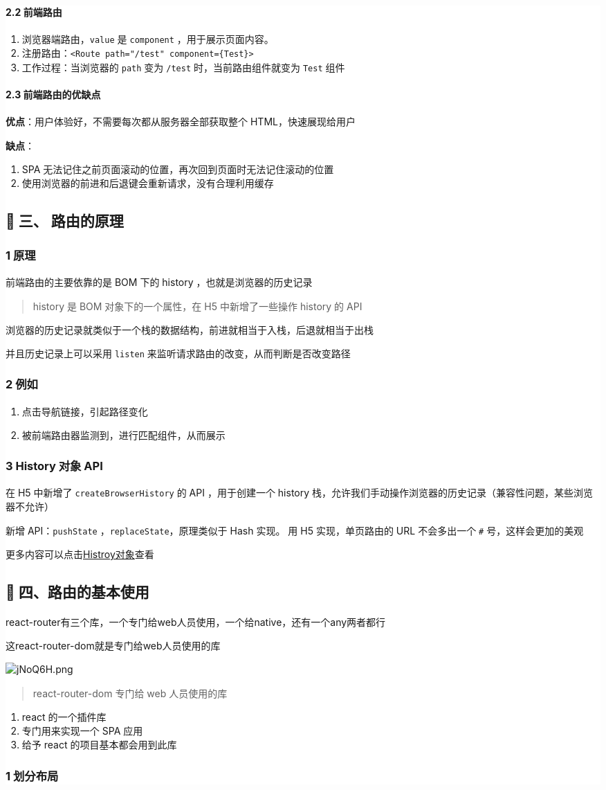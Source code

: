 #### 2.2 前端路由

1. 浏览器端路由，`value` 是 `component` ，用于展示页面内容。
2. 注册路由：`<Route path="/test" component={Test}>`
3. 工作过程：当浏览器的 `path` 变为 `/test` 时，当前路由组件就变为 `Test` 组件

#### 2.3 前端路由的优缺点

**优点**：用户体验好，不需要每次都从服务器全部获取整个 HTML，快速展现给用户

**缺点**：

1. SPA 无法记住之前页面滚动的位置，再次回到页面时无法记住滚动的位置
2. 使用浏览器的前进和后退键会重新请求，没有合理利用缓存

## 🍟 三、 路由的原理

### 1 原理

前端路由的主要依靠的是 BOM 下的 history ，也就是浏览器的历史记录

> history 是 BOM 对象下的一个属性，在 H5 中新增了一些操作 history 的 API

浏览器的历史记录就类似于一个栈的数据结构，前进就相当于入栈，后退就相当于出栈

并且历史记录上可以采用 `listen` 来监听请求路由的改变，从而判断是否改变路径

### 2 例如

1. 点击导航链接，引起路径变化

2. 被前端路由器监测到，进行匹配组件，从而展示

### 3 History 对象 API

在 H5 中新增了 `createBrowserHistory` 的 API ，用于创建一个 history 栈，允许我们手动操作浏览器的历史记录（兼容性问题，某些浏览器不允许）

新增 API：`pushState` ，`replaceState`，原理类似于 Hash 实现。 用 H5 实现，单页路由的 URL 不会多出一个 `#` 号，这样会更加的美观

更多内容可以点击[Histroy对象](https://miloreact.github.io/pages/js_basic/bom/history.html)查看

## 🌭 四、路由的基本使用

react-router有三个库，一个专门给web人员使用，一个给native，还有一个any两者都行

这react-router-dom就是专门给web人员使用的库

![jNoQ6H.png](https://s1.ax1x.com/2022/07/05/jNoQ6H.png)

> react-router-dom 专门给 web 人员使用的库

1. react 的一个插件库
2. 专门用来实现一个 SPA 应用
3. 给予 react 的项目基本都会用到此库

### 1 划分布局
